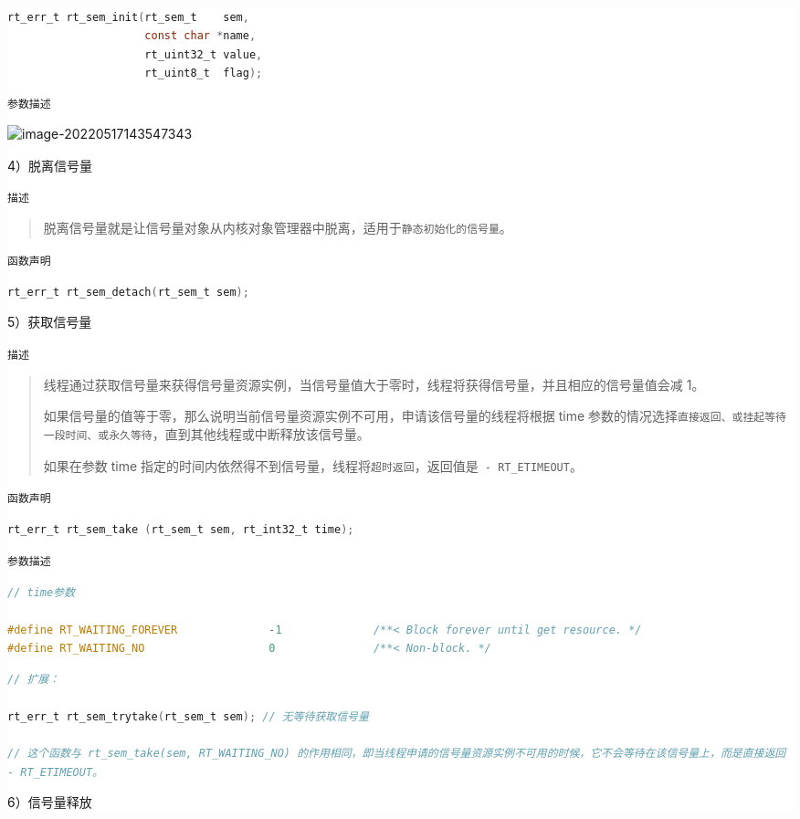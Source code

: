```c
rt_err_t rt_sem_init(rt_sem_t    sem,
                     const char *name,
                     rt_uint32_t value,
                     rt_uint8_t  flag);
```

`参数描述`

![image-20220517143547343](C:/Users/ASUS/AppData/Roaming/Typora/typora-user-images/image-20220517143547343.png)

4）脱离信号量

`描述`

> 脱离信号量就是让信号量对象从内核对象管理器中脱离，适用于`静态初始化的信号量`。

`函数声明`

```c
rt_err_t rt_sem_detach(rt_sem_t sem);
```

5）获取信号量

`描述`

>线程通过获取信号量来获得信号量资源实例，当信号量值大于零时，线程将获得信号量，并且相应的信号量值会减 1。
>
>如果信号量的值等于零，那么说明当前信号量资源实例不可用，申请该信号量的线程将根据 time 参数的情况选择`直接返回、或挂起等待一段时间、或永久等待`，直到其他线程或中断释放该信号量。
>
>如果在参数 time 指定的时间内依然得不到信号量，线程将`超时返回`，返回值是` - RT_ETIMEOUT`。

`函数声明`

```c
rt_err_t rt_sem_take (rt_sem_t sem, rt_int32_t time);
```

`参数描述`

```c
// time参数

#define RT_WAITING_FOREVER              -1              /**< Block forever until get resource. */
#define RT_WAITING_NO                   0               /**< Non-block. */
```

```c
// 扩展：

rt_err_t rt_sem_trytake(rt_sem_t sem); // 无等待获取信号量

// 这个函数与 rt_sem_take(sem, RT_WAITING_NO) 的作用相同，即当线程申请的信号量资源实例不可用的时候，它不会等待在该信号量上，而是直接返回 - RT_ETIMEOUT。
```



6）信号量释放
